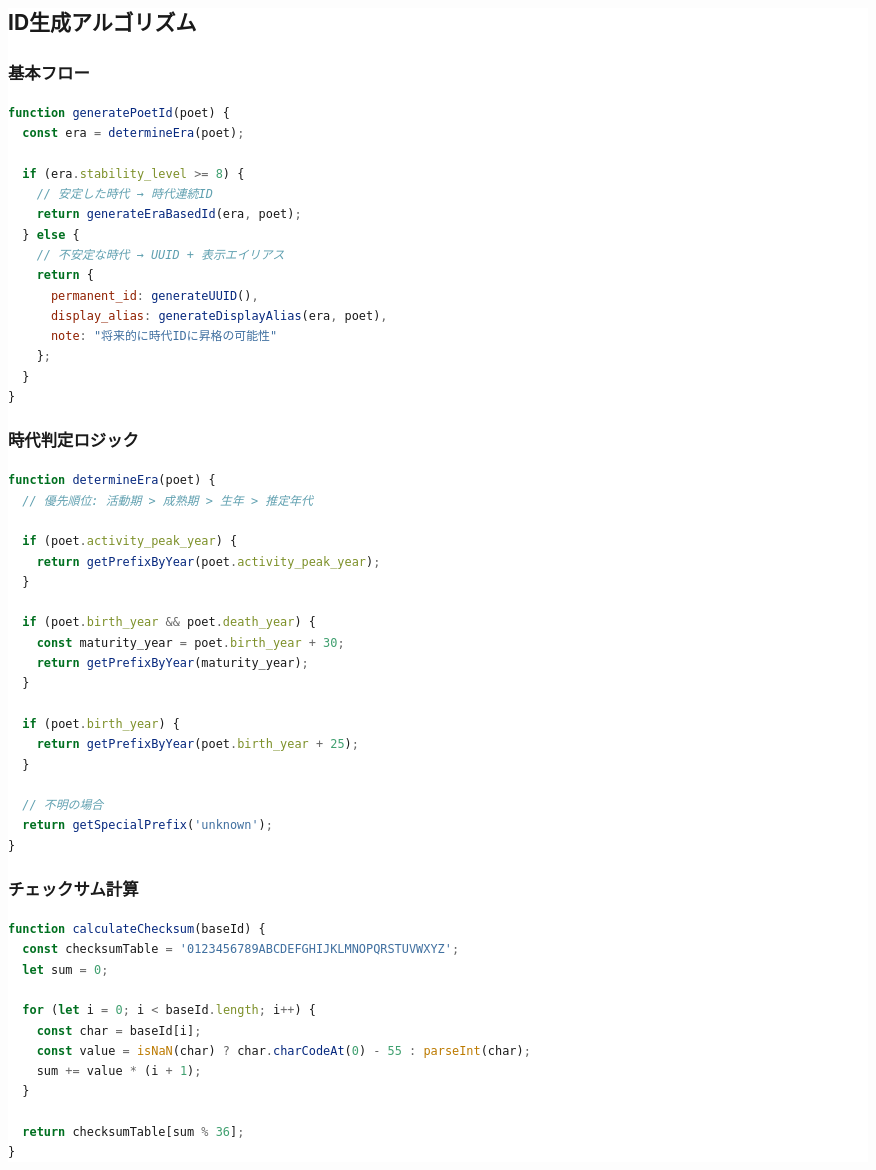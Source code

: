 ## ID生成アルゴリズム

### 基本フロー

```javascript
function generatePoetId(poet) {
  const era = determineEra(poet);
  
  if (era.stability_level >= 8) {
    // 安定した時代 → 時代連続ID
    return generateEraBasedId(era, poet);
  } else {
    // 不安定な時代 → UUID + 表示エイリアス
    return {
      permanent_id: generateUUID(),
      display_alias: generateDisplayAlias(era, poet),
      note: "将来的に時代IDに昇格の可能性"
    };
  }
}
```

### 時代判定ロジック

```javascript
function determineEra(poet) {
  // 優先順位: 活動期 > 成熟期 > 生年 > 推定年代
  
  if (poet.activity_peak_year) {
    return getPrefixByYear(poet.activity_peak_year);
  }
  
  if (poet.birth_year && poet.death_year) {
    const maturity_year = poet.birth_year + 30;
    return getPrefixByYear(maturity_year);
  }
  
  if (poet.birth_year) {
    return getPrefixByYear(poet.birth_year + 25);
  }
  
  // 不明の場合
  return getSpecialPrefix('unknown');
}
```

### チェックサム計算

```javascript
function calculateChecksum(baseId) {
  const checksumTable = '0123456789ABCDEFGHIJKLMNOPQRSTUVWXYZ';
  let sum = 0;
  
  for (let i = 0; i < baseId.length; i++) {
    const char = baseId[i];
    const value = isNaN(char) ? char.charCodeAt(0) - 55 : parseInt(char);
    sum += value * (i + 1);
  }
  
  return checksumTable[sum % 36];
}
```
